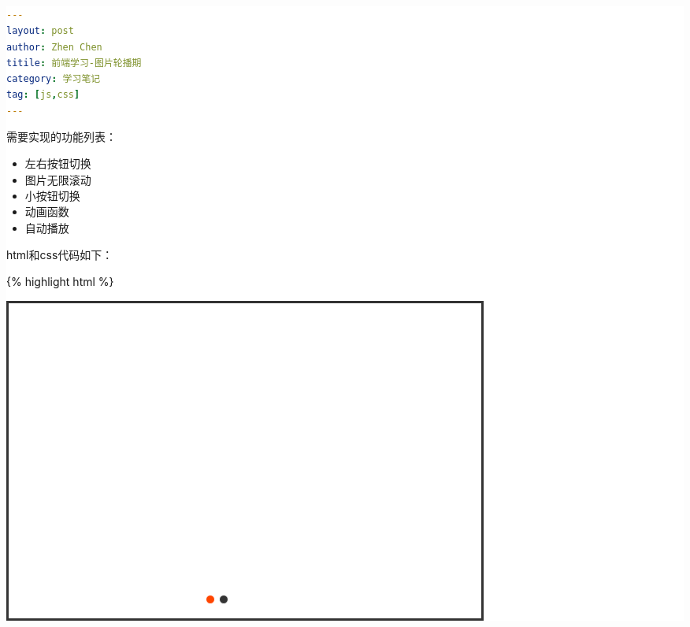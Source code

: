 ```yaml
---
layout: post
author: Zhen Chen
titile: 前端学习-图片轮播期
category: 学习笔记
tag: [js,css]
---
```

需要实现的功能列表：

* 左右按钮切换
* 图片无限滚动
* 小按钮切换
* 动画函数
* 自动播放


html和css代码如下：

{% highlight html %}
<!DOCTYPE html>
<html>
<head>
    <meta charset="UTF-8">
    <title>焦点轮播图</title>
    <style type="text/css">
        *{ margin: 0; padding: 0; text-decoration: none;}
        body { padding: 20px;}
        #container { width: 600px; height: 400px; border: 3px solid #333; overflow: hidden; position: relative;}
        #list { width: 4200px; height: 400px; position: absolute; z-index: 1;}
        #list img { float: left;}
        #buttons { position: absolute; height: 10px; width: 100px; z-index: 2; bottom: 20px; left: 250px;}
        #buttons span { cursor: pointer; float: left; border: 1px solid #fff; width: 10px; height: 10px; border-radius: 50%; background: #333; margin-right: 5px;}
        #buttons .on {  background: orangered;}
        .arrow { cursor: pointer; display: none; line-height: 39px; text-align: center; font-size: 36px; font-weight: bold; width: 40px; height: 40px;  position: absolute; z-index: 2; top: 180px; background-color: RGBA(0,0,0,.3); color: #fff;}
        .arrow:hover { background-color: RGBA(0,0,0,.7);}
        #container:hover .arrow { display: block;}
        #prev { left: 20px;}
        #next { right: 20px;}
    </style>
</head>
<body>

<div id="container">
    <div id="list" style="left: -600px;">
        <img src="img/5.jpg" alt="1"/>
        <img src="img/1.jpg" alt="1"/>
        <img src="img/2.jpg" alt="2"/>
        <img src="img/3.jpg" alt="3"/>
        <img src="img/4.jpg" alt="4"/>
        <img src="img/5.jpg" alt="5"/>
        <img src="img/1.jpg" alt="5"/>
    </div>
    <div id="buttons">
        <span index="1" class="on"></span>
        <span index="2"></span>